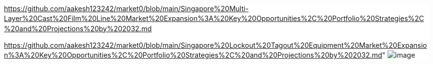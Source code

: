 <a href=https://github.com/aakesh123242/market0/blob/main/Singapore%20Multi-Layer%20Cast%20Film%20Line%20Market%20Expansion%3A%20Key%20Opportunities%2C%20Portfolio%20Strategies%2C%20and%20Projections%20by%202032.md>https://github.com/aakesh123242/market0/blob/main/Singapore%20Multi-Layer%20Cast%20Film%20Line%20Market%20Expansion%3A%20Key%20Opportunities%2C%20Portfolio%20Strategies%2C%20and%20Projections%20by%202032.md</a>

<a href=https://github.com/aakesh123242/market0/blob/main/Singapore%20Lockout%20Tagout%20Equipment%20Market%20Expansion%3A%20Key%20Opportunities%2C%20Portfolio%20Strategies%2C%20and%20Projections%20by%202032.md>https://github.com/aakesh123242/market0/blob/main/Singapore%20Lockout%20Tagout%20Equipment%20Market%20Expansion%3A%20Key%20Opportunities%2C%20Portfolio%20Strategies%2C%20and%20Projections%20by%202032.md</a>"
![image](https://github.com/user-attachments/assets/a9b92796-052d-49ea-93ed-1149faec1d46)
